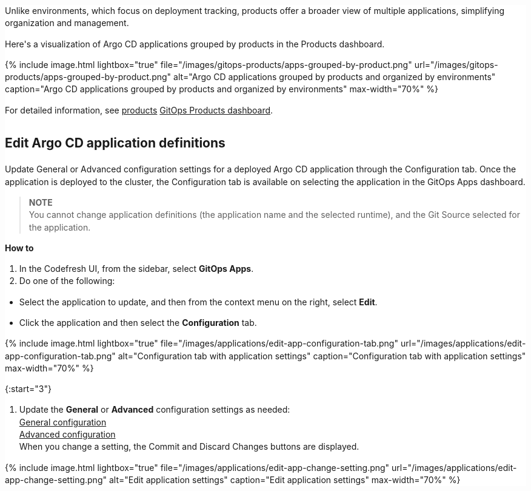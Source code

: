 Unlike environments, which focus on deployment tracking, products offer a broader view of multiple applications, simplifying organization and management.

Here's a visualization of Argo CD applications grouped by products in the Products dashboard.

{% include 
	image.html 
	lightbox="true" 
	file="/images/gitops-products/apps-grouped-by-product.png" 
	url="/images/gitops-products/apps-grouped-by-product.png" 
	alt="Argo CD applications grouped by products and organized by environments" 
	caption="Argo CD applications grouped by products and organized by environments"
  max-width="70%" 
%}

For detailed information, see [products]({{site.baseurl}}/docs/products/about-products/) [GitOps Products dashboard]({{site.baseurl}}/docs/dashboards/gitops-products/).



## Edit Argo CD application definitions 
Update General or Advanced configuration settings for a deployed Argo CD application through the Configuration tab. Once the application is deployed to the cluster, the Configuration tab is available on selecting the application in the GitOps Apps dashboard. 

>**NOTE**  
  You cannot change application definitions (the application name and the selected runtime), and the Git Source selected for the application.

**How to**  

1. In the Codefresh UI, from the sidebar, select **GitOps Apps**.
1. Do one of the following: 
  * Select the application to update, and then from the context menu on the right, select **Edit**. 
  
  * Click the application and then select the **Configuration** tab.

{% include 
   image.html 
   lightbox="true" 
   file="/images/applications/edit-app-configuration-tab.png" 
   url="/images/applications/edit-app-configuration-tab.png" 
   alt="Configuration tab with application settings" 
   caption="Configuration tab with application settings"
   max-width="70%" 
   %} 

{:start="3"}
1. Update the **General** or **Advanced** configuration settings as needed:  
  [General configuration]({{site.baseurl}}/docs/deployments/gitops/create-application/#application-general-configuration-settings)  
  [Advanced configuration]({{site.baseurl}}/docs/deployments/gitops/create-application/#application-advanced-configuration-settings)  
  When you change a setting, the Commit and Discard Changes buttons are displayed.

  {% include 
   image.html 
   lightbox="true" 
   file="/images/applications/edit-app-change-setting.png" 
   url="/images/applications/edit-app-change-setting.png" 
   alt="Edit application settings" 
   caption="Edit application settings"
   max-width="70%" 
   %} 
